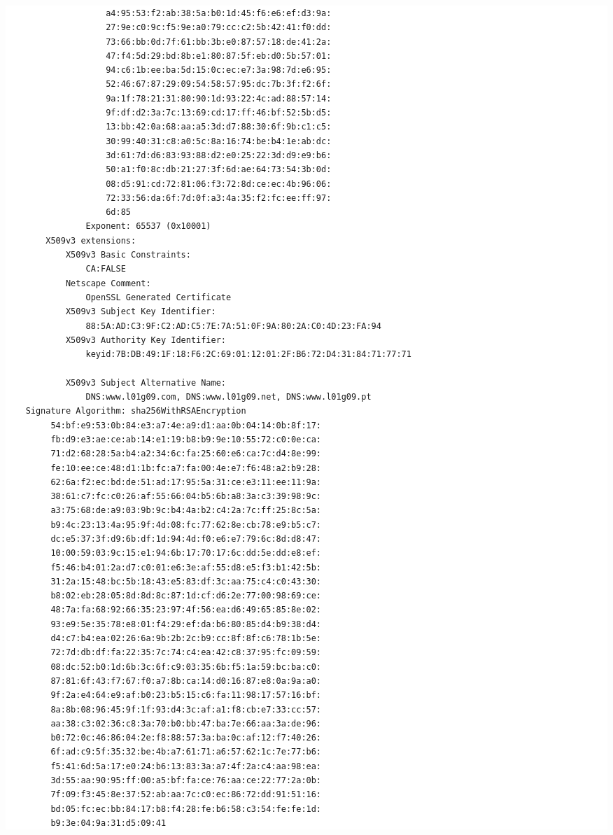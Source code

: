 ```
                    a4:95:53:f2:ab:38:5a:b0:1d:45:f6:e6:ef:d3:9a:
                    27:9e:c0:9c:f5:9e:a0:79:cc:c2:5b:42:41:f0:dd:
                    73:66:bb:0d:7f:61:bb:3b:e0:87:57:18:de:41:2a:
                    47:f4:5d:29:bd:8b:e1:80:87:5f:eb:d0:5b:57:01:
                    94:c6:1b:ee:ba:5d:15:0c:ec:e7:3a:98:7d:e6:95:
                    52:46:67:87:29:09:54:58:57:95:dc:7b:3f:f2:6f:
                    9a:1f:78:21:31:80:90:1d:93:22:4c:ad:88:57:14:
                    9f:df:d2:3a:7c:13:69:cd:17:ff:46:bf:52:5b:d5:
                    13:bb:42:0a:68:aa:a5:3d:d7:88:30:6f:9b:c1:c5:
                    30:99:40:31:c8:a0:5c:8a:16:74:be:b4:1e:ab:dc:
                    3d:61:7d:d6:83:93:88:d2:e0:25:22:3d:d9:e9:b6:
                    50:a1:f0:8c:db:21:27:3f:6d:ae:64:73:54:3b:0d:
                    08:d5:91:cd:72:81:06:f3:72:8d:ce:ec:4b:96:06:
                    72:33:56:da:6f:7d:0f:a3:4a:35:f2:fc:ee:ff:97:
                    6d:85
                Exponent: 65537 (0x10001)
        X509v3 extensions:
            X509v3 Basic Constraints: 
                CA:FALSE
            Netscape Comment: 
                OpenSSL Generated Certificate
            X509v3 Subject Key Identifier: 
                88:5A:AD:C3:9F:C2:AD:C5:7E:7A:51:0F:9A:80:2A:C0:4D:23:FA:94
            X509v3 Authority Key Identifier: 
                keyid:7B:DB:49:1F:18:F6:2C:69:01:12:01:2F:B6:72:D4:31:84:71:77:71

            X509v3 Subject Alternative Name: 
                DNS:www.l01g09.com, DNS:www.l01g09.net, DNS:www.l01g09.pt
    Signature Algorithm: sha256WithRSAEncryption
         54:bf:e9:53:0b:84:e3:a7:4e:a9:d1:aa:0b:04:14:0b:8f:17:
         fb:d9:e3:ae:ce:ab:14:e1:19:b8:b9:9e:10:55:72:c0:0e:ca:
         71:d2:68:28:5a:b4:a2:34:6c:fa:25:60:e6:ca:7c:d4:8e:99:
         fe:10:ee:ce:48:d1:1b:fc:a7:fa:00:4e:e7:f6:48:a2:b9:28:
         62:6a:f2:ec:bd:de:51:ad:17:95:5a:31:ce:e3:11:ee:11:9a:
         38:61:c7:fc:c0:26:af:55:66:04:b5:6b:a8:3a:c3:39:98:9c:
         a3:75:68:de:a9:03:9b:9c:b4:4a:b2:c4:2a:7c:ff:25:8c:5a:
         b9:4c:23:13:4a:95:9f:4d:08:fc:77:62:8e:cb:78:e9:b5:c7:
         dc:e5:37:3f:d9:6b:df:1d:94:4d:f0:e6:e7:79:6c:8d:d8:47:
         10:00:59:03:9c:15:e1:94:6b:17:70:17:6c:dd:5e:dd:e8:ef:
         f5:46:b4:01:2a:d7:c0:01:e6:3e:af:55:d8:e5:f3:b1:42:5b:
         31:2a:15:48:bc:5b:18:43:e5:83:df:3c:aa:75:c4:c0:43:30:
         b8:02:eb:28:05:8d:8d:8c:87:1d:cf:d6:2e:77:00:98:69:ce:
         48:7a:fa:68:92:66:35:23:97:4f:56:ea:d6:49:65:85:8e:02:
         93:e9:5e:35:78:e8:01:f4:29:ef:da:b6:80:85:d4:b9:38:d4:
         d4:c7:b4:ea:02:26:6a:9b:2b:2c:b9:cc:8f:8f:c6:78:1b:5e:
         72:7d:db:df:fa:22:35:7c:74:c4:ea:42:c8:37:95:fc:09:59:
         08:dc:52:b0:1d:6b:3c:6f:c9:03:35:6b:f5:1a:59:bc:ba:c0:
         87:81:6f:43:f7:67:f0:a7:8b:ca:14:d0:16:87:e8:0a:9a:a0:
         9f:2a:e4:64:e9:af:b0:23:b5:15:c6:fa:11:98:17:57:16:bf:
         8a:8b:08:96:45:9f:1f:93:d4:3c:af:a1:f8:cb:e7:33:cc:57:
         aa:38:c3:02:36:c8:3a:70:b0:bb:47:ba:7e:66:aa:3a:de:96:
         b0:72:0c:46:86:04:2e:f8:88:57:3a:ba:0c:af:12:f7:40:26:
         6f:ad:c9:5f:35:32:be:4b:a7:61:71:a6:57:62:1c:7e:77:b6:
         f5:41:6d:5a:17:e0:24:b6:13:83:3a:a7:4f:2a:c4:aa:98:ea:
         3d:55:aa:90:95:ff:00:a5:bf:fa:ce:76:aa:ce:22:77:2a:0b:
         7f:09:f3:45:8e:37:52:ab:aa:7c:c0:ec:86:72:dd:91:51:16:
         bd:05:fc:ec:bb:84:17:b8:f4:28:fe:b6:58:c3:54:fe:fe:1d:
         b9:3e:04:9a:31:d5:09:41
```
